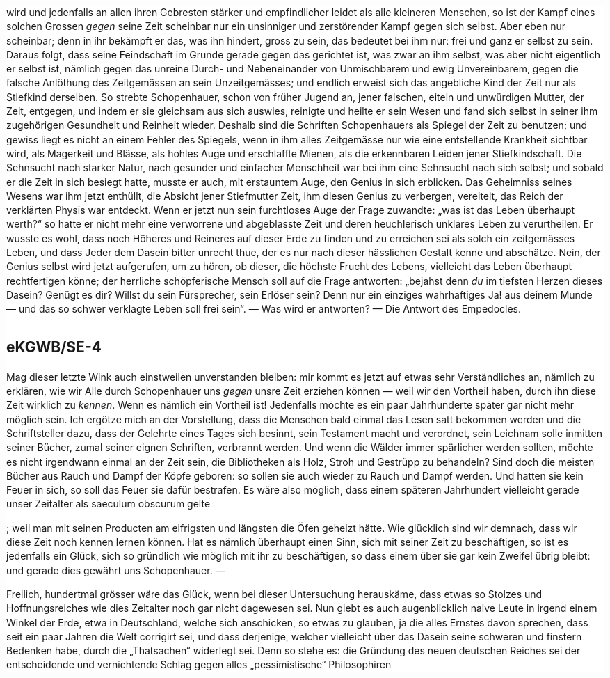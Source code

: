 wird und jedenfalls an allen ihren Gebresten stärker und empfindlicher leidet als alle kleineren Menschen, so ist der Kampf eines solchen Grossen *gegen* seine Zeit scheinbar nur ein unsinniger und zerstörender Kampf gegen sich selbst. Aber eben nur scheinbar; denn in ihr bekämpft er das, was ihn hindert, gross zu sein, das bedeutet bei ihm nur: frei und ganz er selbst zu sein. Daraus folgt, dass seine Feindschaft im Grunde gerade gegen das gerichtet ist, was zwar an ihm selbst, was aber nicht eigentlich er selbst ist, nämlich gegen das unreine Durch- und Nebeneinander von Unmischbarem und ewig Unvereinbarem, gegen die falsche Anlöthung des Zeitgemässen an sein Unzeitgemässes; und endlich erweist sich das angebliche Kind der Zeit nur als Stiefkind derselben. So strebte Schopenhauer, schon von früher Jugend an, jener falschen, eiteln und unwürdigen Mutter, der Zeit, entgegen, und indem er sie gleichsam aus sich auswies, reinigte und heilte er sein Wesen und fand sich selbst in seiner ihm zugehörigen Gesundheit und Reinheit wieder. Deshalb sind die Schriften Schopenhauers als Spiegel der Zeit zu benutzen; und gewiss liegt es nicht an einem Fehler des Spiegels, wenn in ihm alles Zeitgemässe nur wie eine entstellende Krankheit sichtbar wird, als Magerkeit und Blässe, als hohles Auge und erschlaffte Mienen, als die erkennbaren Leiden jener Stiefkindschaft. Die Sehnsucht nach starker Natur, nach gesunder und einfacher Menschheit war bei ihm eine Sehnsucht nach sich selbst; und sobald er die Zeit in sich besiegt hatte, musste er auch, mit erstauntem Auge, den Genius in sich erblicken. Das Geheimniss seines Wesens war ihm jetzt enthüllt, die Absicht jener Stiefmutter Zeit, ihm diesen Genius zu verbergen, vereitelt, das Reich der verklärten Physis war entdeckt. Wenn er jetzt nun sein furchtloses Auge der Frage zuwandte: „was ist das Leben überhaupt werth?“ so hatte er nicht mehr eine verworrene und abgeblasste Zeit und deren heuchlerisch unklares Leben zu verurtheilen. Er wusste es wohl, dass noch Höheres und Reineres auf dieser Erde zu finden und zu erreichen sei als solch ein zeitgemässes Leben, und dass Jeder dem Dasein bitter unrecht thue, der es nur nach dieser hässlichen Gestalt kenne und abschätze. Nein, der Genius selbst wird jetzt aufgerufen, um zu hören, ob dieser, die höchste Frucht des Lebens, vielleicht das Leben überhaupt rechtfertigen könne; der herrliche schöpferische Mensch soll auf die Frage antworten: „bejahst denn *du* im tiefsten Herzen dieses Dasein? Genügt es dir? Willst du sein Fürsprecher, sein Erlöser sein? Denn nur ein einziges wahrhaftiges Ja! aus deinem Munde — und das so schwer verklagte Leben soll frei sein“. — Was wird er antworten? — Die Antwort des Empedocles.

## eKGWB/SE-4

Mag dieser letzte Wink auch einstweilen unverstanden bleiben: mir kommt es jetzt auf etwas sehr Verständliches an, nämlich zu erklären, wie wir Alle durch Schopenhauer uns *gegen* unsre Zeit erziehen können — weil wir den Vortheil haben, durch ihn diese Zeit wirklich zu *kennen*. Wenn es nämlich ein Vortheil ist! Jedenfalls möchte es ein paar Jahrhunderte später gar nicht mehr möglich sein. Ich ergötze mich an der Vorstellung, dass die Menschen bald einmal das Lesen satt bekommen werden und die Schriftsteller dazu, dass der Gelehrte eines Tages sich besinnt, sein Testament macht und verordnet, sein Leichnam solle inmitten seiner Bücher, zumal seiner eignen Schriften, verbrannt werden. Und wenn die Wälder immer spärlicher werden sollten, möchte es nicht irgendwann einmal an der Zeit sein, die Bibliotheken als Holz, Stroh und Gestrüpp zu behandeln? Sind doch die meisten Bücher aus Rauch und Dampf der Köpfe geboren: so sollen sie auch wieder zu Rauch und Dampf werden. Und hatten sie kein Feuer in sich, so soll das Feuer sie dafür bestrafen. Es wäre also möglich, dass einem späteren Jahrhundert vielleicht gerade unser Zeitalter als saeculum obscurum gelte

; weil man mit seinen Producten am eifrigsten und längsten die Öfen geheizt hätte. Wie glücklich sind wir demnach, dass wir diese Zeit noch kennen lernen können. Hat es nämlich überhaupt einen Sinn, sich mit seiner Zeit zu beschäftigen, so ist es jedenfalls ein Glück, sich so gründlich wie möglich mit ihr zu beschäftigen, so dass einem über sie gar kein Zweifel übrig bleibt: und gerade dies gewährt uns Schopenhauer. —

Freilich, hundertmal grösser wäre das Glück, wenn bei dieser Untersuchung herauskäme, dass etwas so Stolzes und Hoffnungsreiches wie dies Zeitalter noch gar nicht dagewesen sei. Nun giebt es auch augenblicklich naive Leute in irgend einem Winkel der Erde, etwa in Deutschland, welche sich anschicken, so etwas zu glauben, ja die alles Ernstes davon sprechen, dass seit ein paar Jahren die Welt corrigirt sei, und dass derjenige, welcher vielleicht über das Dasein seine schweren und finstern Bedenken habe, durch die „Thatsachen“ widerlegt sei. Denn so stehe es: die Gründung des neuen deutschen Reiches sei der entscheidende und vernichtende Schlag gegen alles „pessimistische“ Philosophiren
